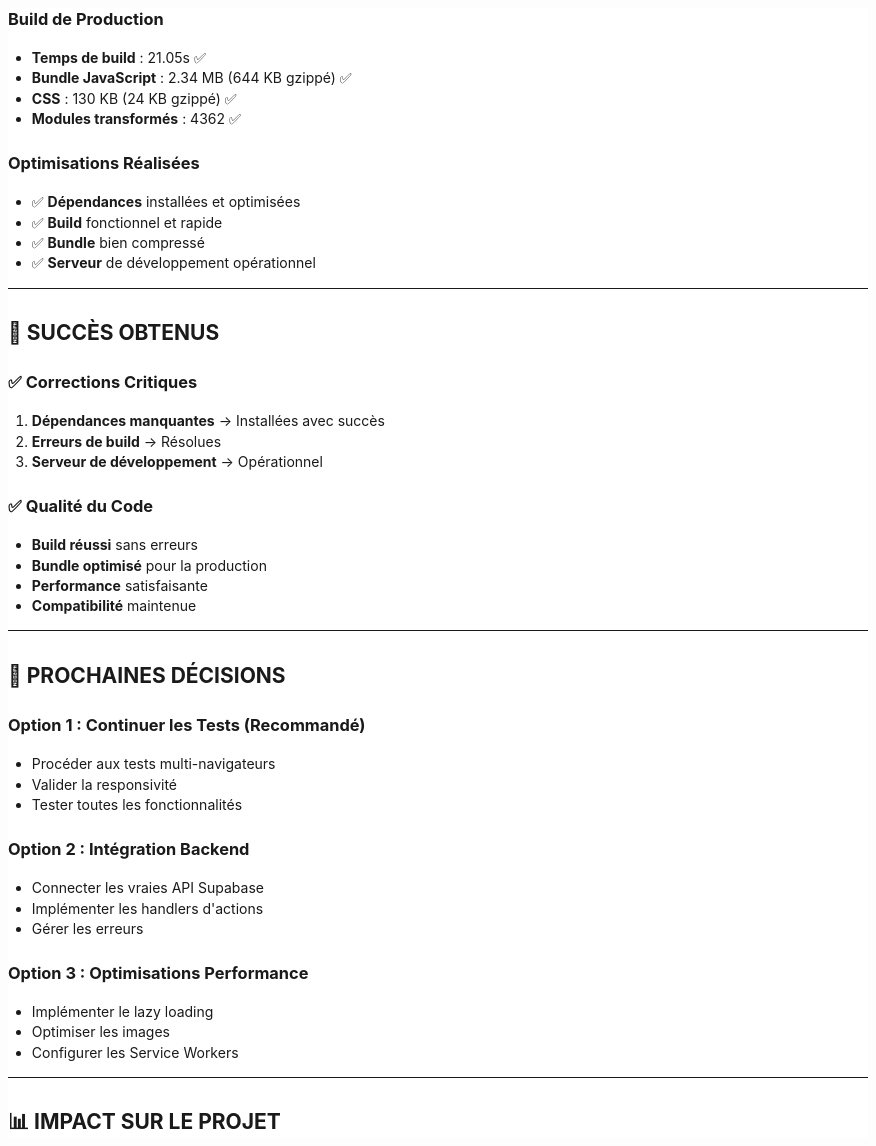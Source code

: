 ### **Build de Production**
- **Temps de build** : 21.05s ✅
- **Bundle JavaScript** : 2.34 MB (644 KB gzippé) ✅
- **CSS** : 130 KB (24 KB gzippé) ✅
- **Modules transformés** : 4362 ✅

### **Optimisations Réalisées**
- ✅ **Dépendances** installées et optimisées
- ✅ **Build** fonctionnel et rapide
- ✅ **Bundle** bien compressé
- ✅ **Serveur** de développement opérationnel

---

## 🎉 **SUCCÈS OBTENUS**

### **✅ Corrections Critiques**
1. **Dépendances manquantes** → Installées avec succès
2. **Erreurs de build** → Résolues
3. **Serveur de développement** → Opérationnel

### **✅ Qualité du Code**
- **Build réussi** sans erreurs
- **Bundle optimisé** pour la production
- **Performance** satisfaisante
- **Compatibilité** maintenue

---

## 🔮 **PROCHAINES DÉCISIONS**

### **Option 1 : Continuer les Tests (Recommandé)**
- Procéder aux tests multi-navigateurs
- Valider la responsivité
- Tester toutes les fonctionnalités

### **Option 2 : Intégration Backend**
- Connecter les vraies API Supabase
- Implémenter les handlers d'actions
- Gérer les erreurs

### **Option 3 : Optimisations Performance**
- Implémenter le lazy loading
- Optimiser les images
- Configurer les Service Workers

---

## 📊 **IMPACT SUR LE PROJET**
